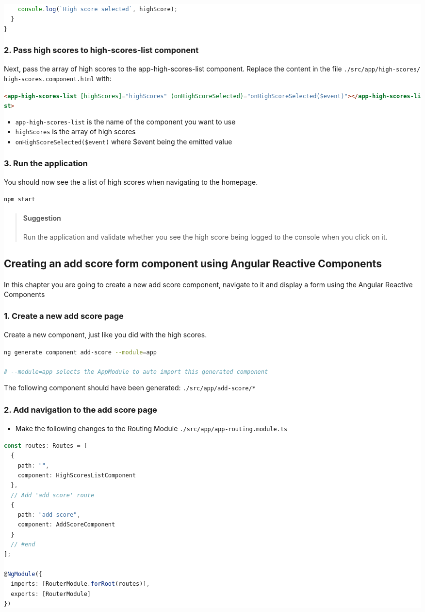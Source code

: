 ```ts
    console.log(`High score selected`, highScore);
  }
}
```

### 2. Pass high scores to high-scores-list component

Next, pass the array of high scores to the app-high-scores-list component. Replace the content in the file `./src/app/high-scores/high-scores.component.html` with:
``` html
<app-high-scores-list [highScores]="highScores" (onHighScoreSelected)="onHighScoreSelected($event)"></app-high-scores-list>
```

- `app-high-scores-list` is the name of the component you want to use
- `highScores` is the array of high scores
- `onHighScoreSelected($event)` where $event being the emitted value 

### 3. Run the application
You should now see the a list of high scores when navigating to the homepage.
```sh
npm start
```

> #### Suggestion
> 
> Run the application and validate whether you see the high score being logged to the console when you click on it.

## <a name="reactiveforms"></a>Creating an add score form component using Angular Reactive Components

In this chapter you are going to create a new add score component, navigate to it and display a form using the Angular Reactive Components

### 1. Create a new add score page
Create a new component, just like you did with the high scores.
```sh
ng generate component add-score --module=app

# --module=app selects the AppModule to auto import this generated component
```

The following component should have been generated:  `./src/app/add-score/*`

### 2. Add navigation to the add score page
- Make the following changes to the Routing Module `./src/app/app-routing.module.ts`
```ts
const routes: Routes = [
  {
    path: "",
    component: HighScoresListComponent
  },
  // Add 'add score' route
  {
    path: "add-score",
    component: AddScoreComponent
  }
  // #end
];

@NgModule({
  imports: [RouterModule.forRoot(routes)],
  exports: [RouterModule]
})
```